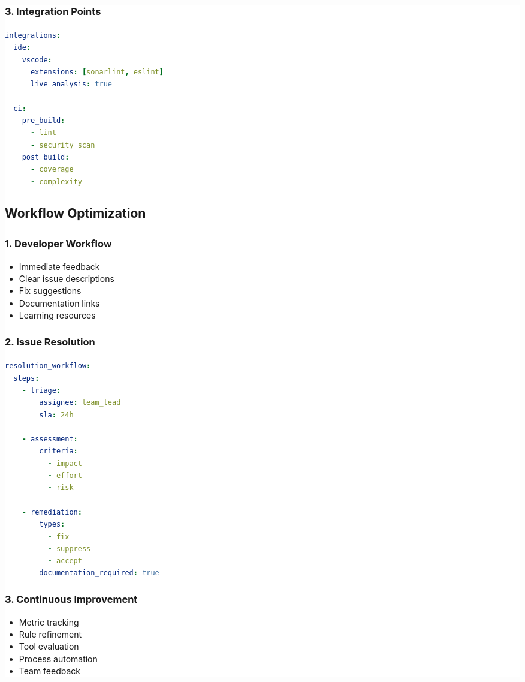 ### 3. Integration Points
```yaml
integrations:
  ide:
    vscode:
      extensions: [sonarlint, eslint]
      live_analysis: true
    
  ci:
    pre_build:
      - lint
      - security_scan
    post_build:
      - coverage
      - complexity
```

## Workflow Optimization

### 1. Developer Workflow
- Immediate feedback
- Clear issue descriptions
- Fix suggestions
- Documentation links
- Learning resources

### 2. Issue Resolution
```yaml
resolution_workflow:
  steps:
    - triage:
        assignee: team_lead
        sla: 24h
    
    - assessment:
        criteria:
          - impact
          - effort
          - risk
    
    - remediation:
        types:
          - fix
          - suppress
          - accept
        documentation_required: true
```

### 3. Continuous Improvement
- Metric tracking
- Rule refinement
- Tool evaluation
- Process automation
- Team feedback
